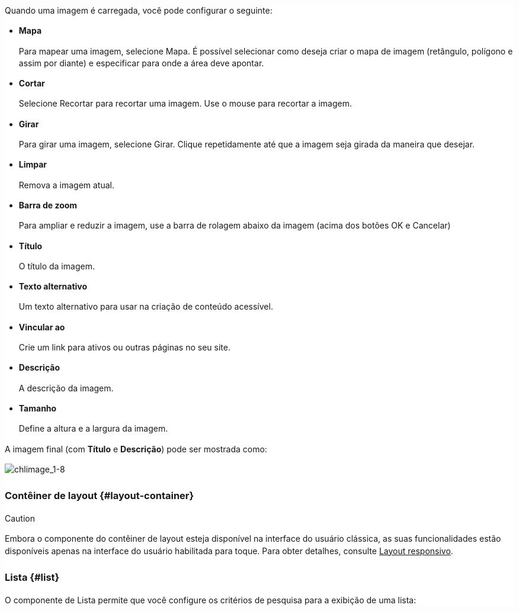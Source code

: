 Quando uma imagem é carregada, você pode configurar o seguinte:

* **Mapa**

   Para mapear uma imagem, selecione Mapa. É possível selecionar como deseja criar o mapa de imagem (retângulo, polígono e assim por diante) e especificar para onde a área deve apontar.

* **Cortar**

   Selecione Recortar para recortar uma imagem. Use o mouse para recortar a imagem.

* **Girar**

   Para girar uma imagem, selecione Girar. Clique repetidamente até que a imagem seja girada da maneira que desejar.

* **Limpar**

   Remova a imagem atual.

* **Barra de zoom**

   Para ampliar e reduzir a imagem, use a barra de rolagem abaixo da imagem (acima dos botões OK e Cancelar)

* **Título**

   O título da imagem.

* **Texto alternativo**

   Um texto alternativo para usar na criação de conteúdo acessível.

* **Vincular ao**

   Crie um link para ativos ou outras páginas no seu site.

* **Descrição**

   A descrição da imagem.

* **Tamanho**

   Define a altura e a largura da imagem.

A imagem final (com **Título** e **Descrição**) pode ser mostrada como:

![chlimage_1-8](assets/chlimage_1-8.png)

### Contêiner de layout {#layout-container}

>[!CAUTION]
>
>Embora o componente do contêiner de layout esteja disponível na interface do usuário clássica, as suas funcionalidades estão disponíveis apenas na interface do usuário habilitada para toque. Para obter detalhes, consulte [Layout responsivo](/help/sites-classic-ui-authoring/classic-page-author-responsive-layout.md).

### Lista {#list}

O componente de Lista permite que você configure os critérios de pesquisa para a exibição de uma lista:
